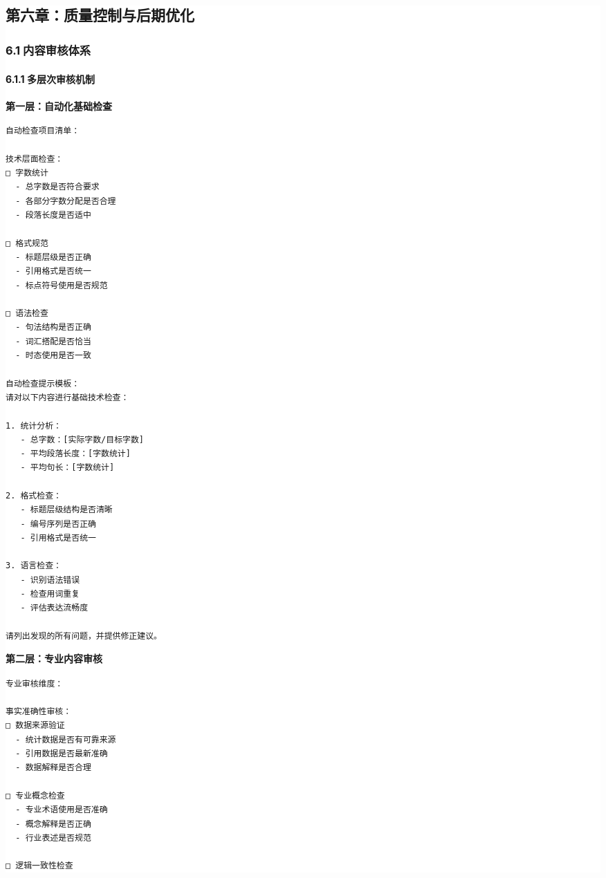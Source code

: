 
## 第六章：质量控制与后期优化

### 6.1 内容审核体系

#### 6.1.1 多层次审核机制

**第一层：自动化基础检查**
```
自动检查项目清单：

技术层面检查：
□ 字数统计
  - 总字数是否符合要求
  - 各部分字数分配是否合理
  - 段落长度是否适中

□ 格式规范
  - 标题层级是否正确
  - 引用格式是否统一
  - 标点符号使用是否规范

□ 语法检查
  - 句法结构是否正确
  - 词汇搭配是否恰当
  - 时态使用是否一致

自动检查提示模板：
请对以下内容进行基础技术检查：

1. 统计分析：
   - 总字数：[实际字数/目标字数]
   - 平均段落长度：[字数统计]
   - 平均句长：[字数统计]

2. 格式检查：
   - 标题层级结构是否清晰
   - 编号序列是否正确
   - 引用格式是否统一

3. 语言检查：
   - 识别语法错误
   - 检查用词重复
   - 评估表达流畅度

请列出发现的所有问题，并提供修正建议。
```

**第二层：专业内容审核**
```
专业审核维度：

事实准确性审核：
□ 数据来源验证
  - 统计数据是否有可靠来源
  - 引用数据是否最新准确
  - 数据解释是否合理

□ 专业概念检查
  - 专业术语使用是否准确
  - 概念解释是否正确
  - 行业表述是否规范

□ 逻辑一致性检查
```